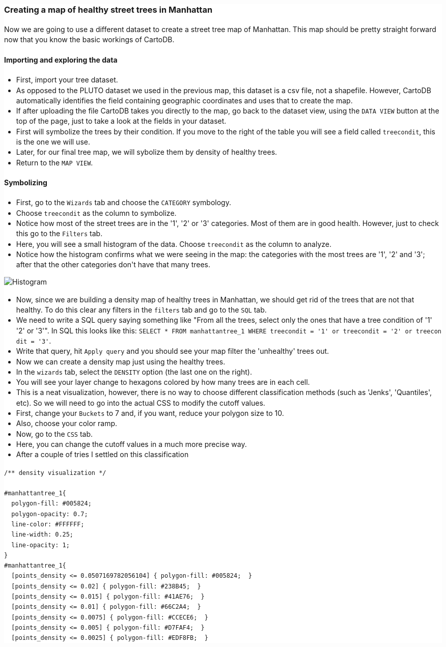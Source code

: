 ### Creating a map of healthy street trees in Manhattan
Now we are going to use a different dataset to create a street tree map of Manhattan. This map should be pretty straight forward now that you know the basic workings of CartoDB.
#### Importing and exploring the data
* First, import your tree dataset.
* As opposed to the PLUTO dataset we used in the previous map, this dataset is a csv file, not a shapefile. However, CartoDB automatically identifies the field containing geographic coordinates and uses that to create the map.
* If after uploading the file CartoDB takes you directly to the map, go back to the dataset view, using the `DATA VIEW` button at the top of the page, just to take a look at the fields in your dataset.
* First will symbolize the trees by their condition. If you move to the right of the table you will see a field called `treecondit`, this is the one we will use.
* Later, for our final tree map, we will sybolize them by density of healthy trees.
* Return to the `MAP VIEW`.

#### Symbolizing
* First, go to the `Wizards` tab and choose the `CATEGORY` symbology.
* Choose `treecondit` as the column to symbolize.
* Notice how most of the street trees are in the '1', '2' or '3' categories. Most of them are in good health. However, just to check this go to the `Filters` tab.
* Here, you will see a small histogram of the data. Choose `treecondit` as the column to analyze.
* Notice how the histogram confirms what we were seeing in the map: the categories with the most trees are '1', '2' and '3'; after that the other categories don't have that many trees.

![Histogram](https://github.com/juanfrans-courses/mapping_arch_hum/blob/master/Spring_2016/Tutorials/Images/07_Web_Mapping/06_Histogram.png)

* Now, since we are building a density map of healthy trees in Manhattan, we should get rid of the trees that are not that healthy. To do this clear any filters in the `filters` tab and go to the `SQL` tab.
* We need to write a SQL query saying something like "From all the trees, select only the ones that have a tree condition of '1' '2' or '3'". In SQL this looks like this: `SELECT * FROM manhattantree_1 WHERE treecondit = '1' or treecondit = '2' or treecondit = '3'`.
* Write that query, hit `Apply query` and you should see your map filter the 'unhealthy' trees out.
* Now we can create a density map just using the healthy trees.
* In the `wizards` tab, select the `DENSITY` option (the last one on the right).
* You will see your layer change to hexagons colored by how many trees are in each cell.
* This is a neat visualization, however, there is no way to choose different classification methods (such as 'Jenks', 'Quantiles', etc). So we will need to go into the actual CSS to modify the cutoff values.
* First, change your `Buckets` to 7 and, if you want, reduce your polygon size to 10.
* Also, choose your color ramp.
* Now, go to the `CSS` tab.
* Here, you can change the cutoff values in a much more precise way.
* After a couple of tries I settled on this classification
```
/** density visualization */

#manhattantree_1{
  polygon-fill: #005824;
  polygon-opacity: 0.7;
  line-color: #FFFFFF;
  line-width: 0.25;
  line-opacity: 1;
}
#manhattantree_1{
  [points_density <= 0.0507169782056104] { polygon-fill: #005824;  }
  [points_density <= 0.02] { polygon-fill: #238B45;  }
  [points_density <= 0.015] { polygon-fill: #41AE76;  }
  [points_density <= 0.01] { polygon-fill: #66C2A4;  }
  [points_density <= 0.0075] { polygon-fill: #CCECE6;  }
  [points_density <= 0.005] { polygon-fill: #D7FAF4;  }
  [points_density <= 0.0025] { polygon-fill: #EDF8FB;  }
```